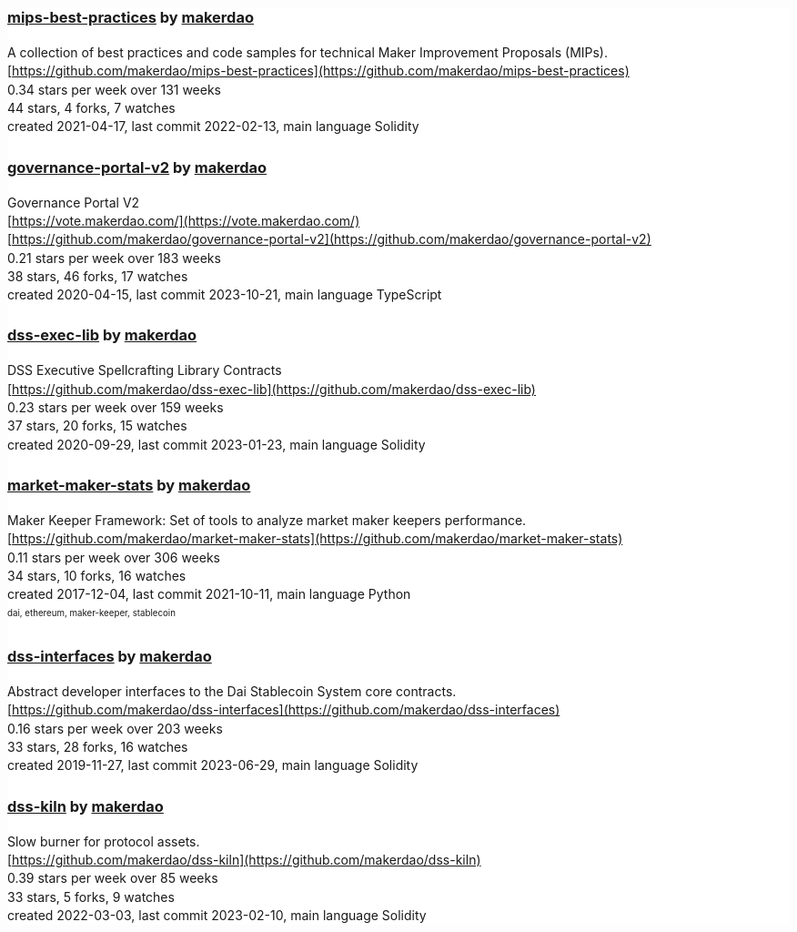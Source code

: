 
### [mips-best-practices](https://github.com/makerdao/mips-best-practices) by [makerdao](https://github.com/makerdao)  
A collection of best practices and code samples for technical Maker Improvement Proposals (MIPs).  
[https://github.com/makerdao/mips-best-practices](https://github.com/makerdao/mips-best-practices)  
0.34 stars per week over 131 weeks  
44 stars, 4 forks, 7 watches  
created 2021-04-17, last commit 2022-02-13, main language Solidity  


### [governance-portal-v2](https://github.com/makerdao/governance-portal-v2) by [makerdao](https://github.com/makerdao)  
Governance Portal V2  
[https://vote.makerdao.com/](https://vote.makerdao.com/)  
[https://github.com/makerdao/governance-portal-v2](https://github.com/makerdao/governance-portal-v2)  
0.21 stars per week over 183 weeks  
38 stars, 46 forks, 17 watches  
created 2020-04-15, last commit 2023-10-21, main language TypeScript  


### [dss-exec-lib](https://github.com/makerdao/dss-exec-lib) by [makerdao](https://github.com/makerdao)  
DSS Executive Spellcrafting Library Contracts  
[https://github.com/makerdao/dss-exec-lib](https://github.com/makerdao/dss-exec-lib)  
0.23 stars per week over 159 weeks  
37 stars, 20 forks, 15 watches  
created 2020-09-29, last commit 2023-01-23, main language Solidity  


### [market-maker-stats](https://github.com/makerdao/market-maker-stats) by [makerdao](https://github.com/makerdao)  
Maker Keeper Framework: Set of tools to analyze market maker keepers performance.  
[https://github.com/makerdao/market-maker-stats](https://github.com/makerdao/market-maker-stats)  
0.11 stars per week over 306 weeks  
34 stars, 10 forks, 16 watches  
created 2017-12-04, last commit 2021-10-11, main language Python  
<sub><sup>dai, ethereum, maker-keeper, stablecoin</sup></sub>


### [dss-interfaces](https://github.com/makerdao/dss-interfaces) by [makerdao](https://github.com/makerdao)  
Abstract developer interfaces to the Dai Stablecoin System core contracts.  
[https://github.com/makerdao/dss-interfaces](https://github.com/makerdao/dss-interfaces)  
0.16 stars per week over 203 weeks  
33 stars, 28 forks, 16 watches  
created 2019-11-27, last commit 2023-06-29, main language Solidity  


### [dss-kiln](https://github.com/makerdao/dss-kiln) by [makerdao](https://github.com/makerdao)  
Slow burner for protocol assets.  
[https://github.com/makerdao/dss-kiln](https://github.com/makerdao/dss-kiln)  
0.39 stars per week over 85 weeks  
33 stars, 5 forks, 9 watches  
created 2022-03-03, last commit 2023-02-10, main language Solidity  
